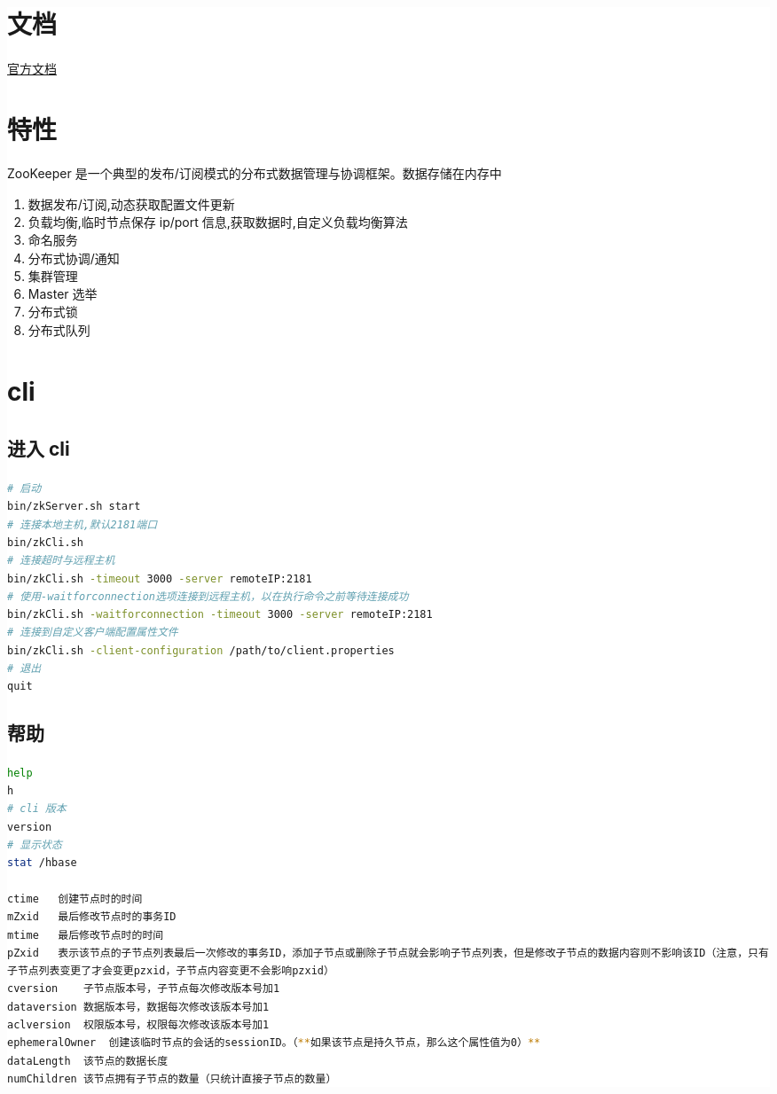 # 文档

[官方文档](https://zookeeper.apache.org/doc/current/index.html)

# 特性

ZooKeeper 是一个典型的发布/订阅模式的分布式数据管理与协调框架。数据存储在内存中

1. 数据发布/订阅,动态获取配置文件更新
2. 负载均衡,临时节点保存 ip/port 信息,获取数据时,自定义负载均衡算法
3. 命名服务
4. 分布式协调/通知
5. 集群管理
6. Master 选举
7. 分布式锁
8. 分布式队列

# cli

## 进入 cli

```sh
# 启动
bin/zkServer.sh start
# 连接本地主机,默认2181端口
bin/zkCli.sh
# 连接超时与远程主机
bin/zkCli.sh -timeout 3000 -server remoteIP:2181
# 使用-waitforconnection选项连接到远程主机，以在执行命令之前等待连接成功
bin/zkCli.sh -waitforconnection -timeout 3000 -server remoteIP:2181
# 连接到自定义客户端配置属性文件
bin/zkCli.sh -client-configuration /path/to/client.properties
# 退出
quit
```

## 帮助

```sh
help
h
# cli 版本
version
# 显示状态
stat /hbase

ctime	创建节点时的时间
mZxid	最后修改节点时的事务ID
mtime	最后修改节点时的时间
pZxid	表示该节点的子节点列表最后一次修改的事务ID，添加子节点或删除子节点就会影响子节点列表，但是修改子节点的数据内容则不影响该ID（注意，只有子节点列表变更了才会变更pzxid，子节点内容变更不会影响pzxid）
cversion	子节点版本号，子节点每次修改版本号加1
dataversion	数据版本号，数据每次修改该版本号加1
aclversion	权限版本号，权限每次修改该版本号加1
ephemeralOwner	创建该临时节点的会话的sessionID。（**如果该节点是持久节点，那么这个属性值为0）**
dataLength	该节点的数据长度
numChildren	该节点拥有子节点的数量（只统计直接子节点的数量）
```
